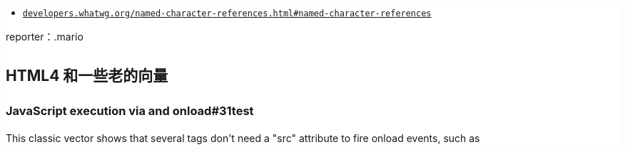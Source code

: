 *   [`developers.whatwg.org/named-character-references.html#named-character-references`](https://developers.whatwg.org/named-character-references.html#named-character-references)

reporter：.mario

## HTML4 和一些老的向量

### JavaScript execution via <FRAMESET> and onload#31test

This classic vector shows that several tags don't need a "src" attribute to fire onload events, such as <IFRAME>, <BODY> and <FRAMESET>.

```
<frameset onload=alert(1)> 
```

Be sure to work with whitelists when allowing users to submit markup - else ancient tags like <FRAMESET> might be forgotten to filter and escape.

*   internet explorer 5.0
*   internet explorer latest

*   opera 8.x

*   opera latest

*   firefox 1.x

*   firefox latest

*   chrome 3.0

*   chrome latest

*   safari 3.0

*   safari latest

*   xss

*   javascript
*   frames
*   classic
*   html
*   onload

reporter：.mario

### JavaScript execution via <TABLE> and background#32test

Opera 8-10.5+ as well as Internet Explorer 6 support JavaScript URIs for <TABLE> and some other tags' "background" attributes. This causes JavaScript execution without user interaction. The problem has been fixed in Opera 11.

```
<table background="javascript:alert(1)"></table> 
```

In case evil attributes like event handlers are being filtered from user submitted markup make sure not to forget "background" - among others.
